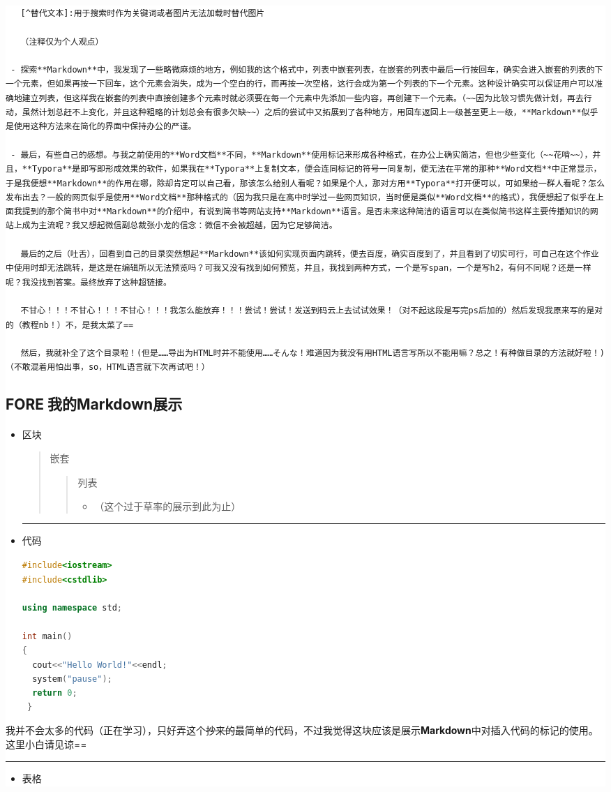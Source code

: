        [^替代文本]:用于搜索时作为关键词或者图片无法加载时替代图片

       （注释仅为个人观点）

     - 探索**Markdown**中，我发现了一些略微麻烦的地方，例如我的这个格式中，列表中嵌套列表，在嵌套的列表中最后一行按回车，确实会进入嵌套的列表的下一个元素，但如果再按一下回车，这个元素会消失，成为一个空白的行，而再按一次空格，这行会成为第一个列表的下一个元素。这种设计确实可以保证用户可以准确地建立列表，但这样我在嵌套的列表中直接创建多个元素时就必须要在每一个元素中先添加一些内容，再创建下一个元素。（~~因为比较习惯先做计划，再去行动，虽然计划总赶不上变化，并且这种粗略的计划总会有很多欠缺~~）之后的尝试中又拓展到了各种地方，用回车返回上一级甚至更上一级，**Markdown**似乎是使用这种方法来在简化的界面中保持办公的严谨。
     
     - 最后，有些自己的感想。与我之前使用的**Word文档**不同，**Markdown**使用标记来形成各种格式，在办公上确实简洁，但也少些变化（~~花哨~~），并且，**Typora**是即写即形成效果的软件，如果我在**Typora**上复制文本，便会连同标记的符号一同复制，便无法在平常的那种**Word文档**中正常显示，于是我便想**Markdown**的作用在哪，除却肯定可以自己看，那该怎么给别人看呢？如果是个人，那对方用**Typora**打开便可以，可如果给一群人看呢？怎么发布出去？一般的网页似乎是使用**Word文档**那种格式的（因为我只是在高中时学过一些网页知识，当时便是类似**Word文档**的格式），我便想起了似乎在上面我提到的那个简书中对**Markdown**的介绍中，有说到简书等网站支持**Markdown**语言。是否未来这种简洁的语言可以在类似简书这样主要传播知识的网站上成为主流呢？我又想起微信副总裁张小龙的信念：微信不会被超越，因为它足够简洁。
     
       最后的之后（吐舌），回看到自己的目录突然想起**Markdown**该如何实现页面内跳转，便去百度，确实百度到了，并且看到了切实可行，可自己在这个作业中使用时却无法跳转，是这是在编辑所以无法预览吗？可我又没有找到如何预览，并且，我找到两种方式，一个是写span，一个是写h2，有何不同呢？还是一样呢？我没找到答案。最终放弃了这种超链接。
       
       不甘心！！！不甘心！！！不甘心！！！我怎么能放弃！！！尝试！尝试！发送到码云上去试试效果！（对不起这段是写完ps后加的）然后发现我原来写的是对的（教程nb！）不，是我太菜了==
       
       然后，我就补全了这个目录啦！(但是……导出为HTML时并不能使用……そんな！难道因为我没有用HTML语言写所以不能用嘛？总之！有种做目录的方法就好啦！)（不敢混着用怕出事，so，HTML语言就下次再试吧！）


## <h2 id='4'>FORE 我的Markdown展示</h2>

* 区块

  > 嵌套
  >
  > > 列表
  > >
  > > + （这个过于草率的展示到此为止）

  ***

* 代码

  ```c++
  #include<iostream>
  #include<cstdlib>
  
  using namespace std;
  
  int main()
  {
  	cout<<"Hello World!"<<endl;
  	system("pause");
  	return 0; 
   } 
  ```

我并不会太多的代码（正在学习），只好弄这个~~抄来的~~最简单的代码，不过我觉得这块应该是展示**Markdown**中对插入代码的标记的使用。这里小白请见谅==

***

* 表格
